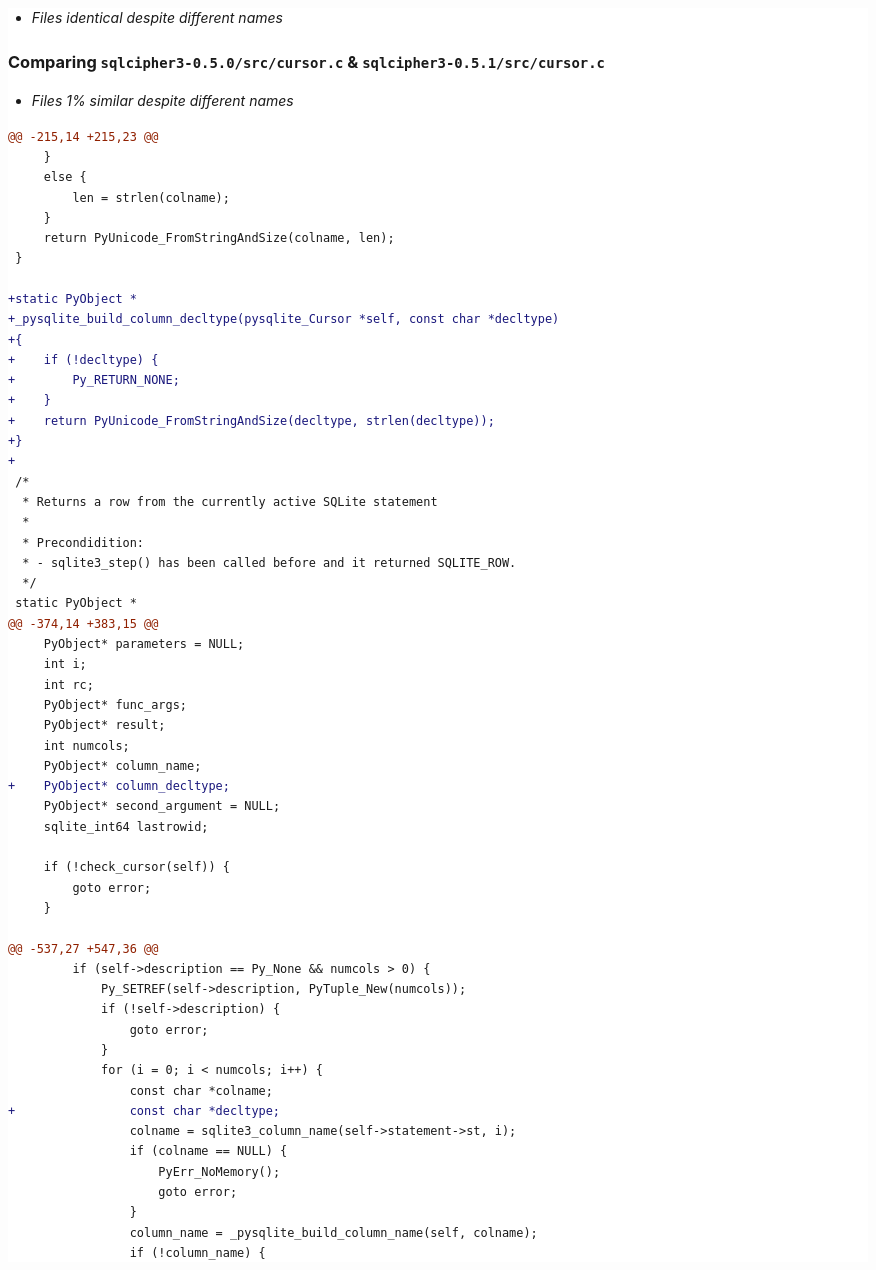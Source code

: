  * *Files identical despite different names*

### Comparing `sqlcipher3-0.5.0/src/cursor.c` & `sqlcipher3-0.5.1/src/cursor.c`

 * *Files 1% similar despite different names*

```diff
@@ -215,14 +215,23 @@
     }
     else {
         len = strlen(colname);
     }
     return PyUnicode_FromStringAndSize(colname, len);
 }
 
+static PyObject *
+_pysqlite_build_column_decltype(pysqlite_Cursor *self, const char *decltype)
+{
+    if (!decltype) {
+        Py_RETURN_NONE;
+    }
+    return PyUnicode_FromStringAndSize(decltype, strlen(decltype));
+}
+
 /*
  * Returns a row from the currently active SQLite statement
  *
  * Precondidition:
  * - sqlite3_step() has been called before and it returned SQLITE_ROW.
  */
 static PyObject *
@@ -374,14 +383,15 @@
     PyObject* parameters = NULL;
     int i;
     int rc;
     PyObject* func_args;
     PyObject* result;
     int numcols;
     PyObject* column_name;
+    PyObject* column_decltype;
     PyObject* second_argument = NULL;
     sqlite_int64 lastrowid;
 
     if (!check_cursor(self)) {
         goto error;
     }
 
@@ -537,27 +547,36 @@
         if (self->description == Py_None && numcols > 0) {
             Py_SETREF(self->description, PyTuple_New(numcols));
             if (!self->description) {
                 goto error;
             }
             for (i = 0; i < numcols; i++) {
                 const char *colname;
+                const char *decltype;
                 colname = sqlite3_column_name(self->statement->st, i);
                 if (colname == NULL) {
                     PyErr_NoMemory();
                     goto error;
                 }
                 column_name = _pysqlite_build_column_name(self, colname);
                 if (!column_name) {
```